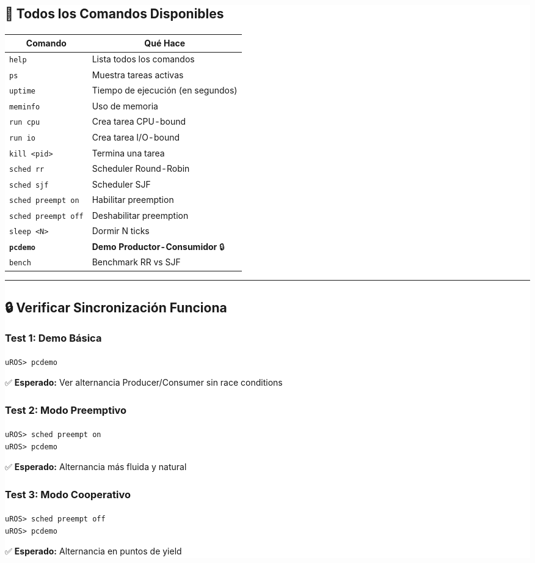 
## 🔧 Todos los Comandos Disponibles

| Comando | Qué Hace |
|---------|----------|
| `help` | Lista todos los comandos |
| `ps` | Muestra tareas activas |
| `uptime` | Tiempo de ejecución (en segundos) |
| `meminfo` | Uso de memoria |
| `run cpu` | Crea tarea CPU-bound |
| `run io` | Crea tarea I/O-bound |
| `kill <pid>` | Termina una tarea |
| `sched rr` | Scheduler Round-Robin |
| `sched sjf` | Scheduler SJF |
| `sched preempt on` | Habilitar preemption |
| `sched preempt off` | Deshabilitar preemption |
| `sleep <N>` | Dormir N ticks |
| **`pcdemo`** | **Demo Productor-Consumidor** 🔒 |
| `bench` | Benchmark RR vs SJF |

---

## 🔒 Verificar Sincronización Funciona

### Test 1: Demo Básica
```
uROS> pcdemo
```
✅ **Esperado:** Ver alternancia Producer/Consumer sin race conditions

### Test 2: Modo Preemptivo
```
uROS> sched preempt on
uROS> pcdemo
```
✅ **Esperado:** Alternancia más fluida y natural

### Test 3: Modo Cooperativo
```
uROS> sched preempt off
uROS> pcdemo
```
✅ **Esperado:** Alternancia en puntos de yield
